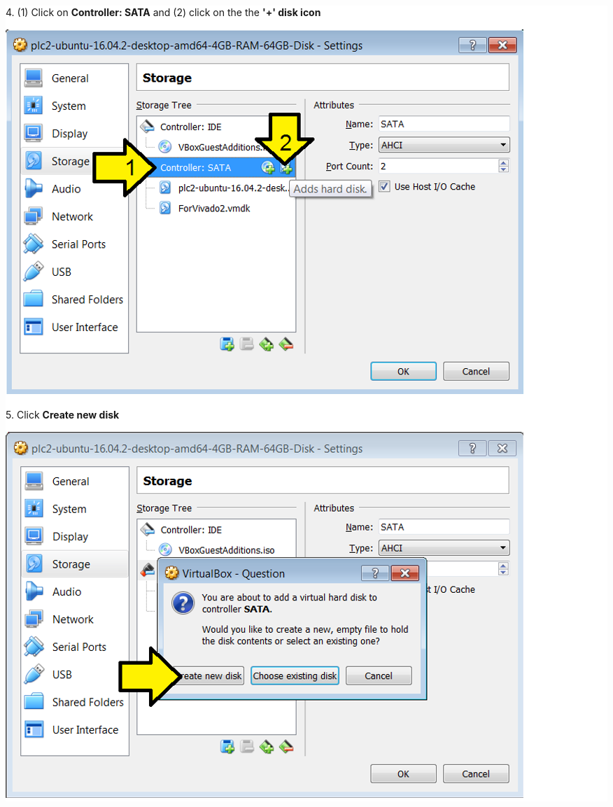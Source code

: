 
4\. (1) Click on **Controller: SATA** and (2) click on the the **'+' disk icon**

![controller_sata_add_disk_5](controller_sata_add_disk_5.png)

5\. Click **Create new disk**

![create_new_disk_6](create_new_disk_6.png)
